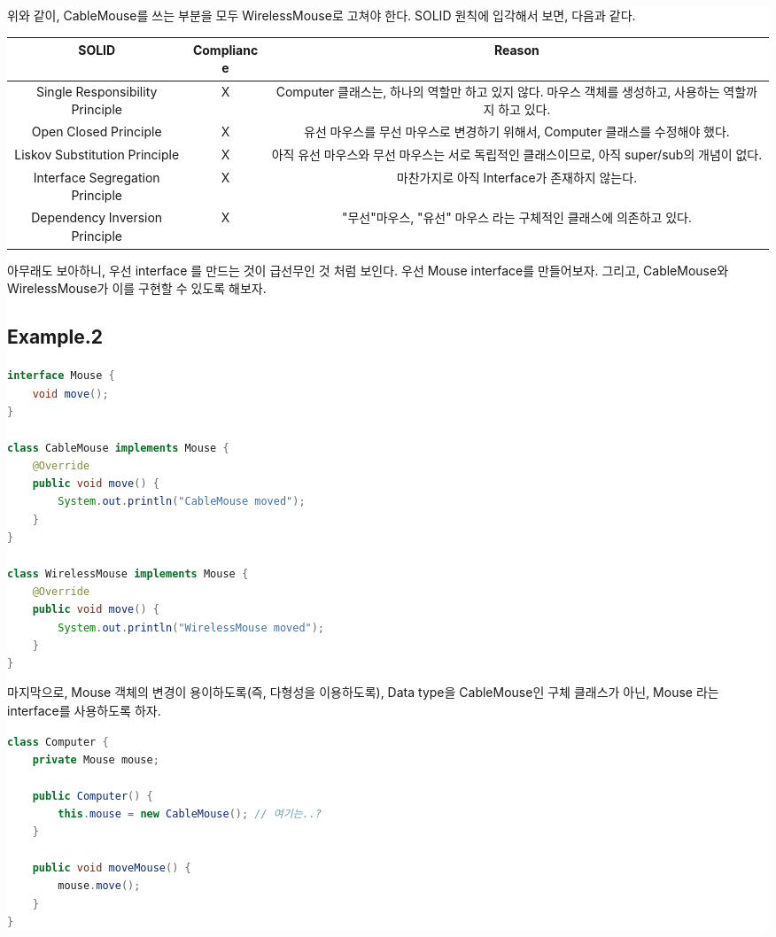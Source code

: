 위와 같이, CableMouse를 쓰는 부분을 모두 WirelessMouse로 고쳐야 한다. SOLID 원칙에 입각해서 보면, 다음과 같다.

|SOLID|Compliance|Reason|
|:--:|:--:|:--:|
|Single Responsibility Principle|X|Computer 클래스는, 하나의 역할만 하고 있지 않다. 마우스 객체를 생성하고, 사용하는 역할까지 하고 있다.|
|Open Closed Principle|X|유선 마우스를 무선 마우스로 변경하기 위해서, Computer 클래스를 수정해야 했다.|
|Liskov Substitution Principle|X|아직 유선 마우스와 무선 마우스는 서로 독립적인 클래스이므로, 아직 super/sub의 개념이 없다.|
|Interface Segregation Principle|X|마찬가지로 아직 Interface가 존재하지 않는다.
|Dependency Inversion Principle|X|"무선"마우스, "유선" 마우스 라는 구체적인 클래스에 의존하고 있다.|

아무래도 보아하니, 우선 interface 를 만드는 것이 급선무인 것 처럼 보인다. 우선 Mouse interface를 만들어보자. 그리고, CableMouse와 WirelessMouse가 이를 구현할 수 있도록 해보자.

## Example.2

```java
interface Mouse {
    void move();
}

class CableMouse implements Mouse {
    @Override
    public void move() {
        System.out.println("CableMouse moved");
    }
}

class WirelessMouse implements Mouse {
    @Override
    public void move() {
        System.out.println("WirelessMouse moved");
    }
}
```

마지막으로, Mouse 객체의 변경이 용이하도록(즉, 다형성을 이용하도록), Data type을 CableMouse인 구체 클래스가 아닌, Mouse 라는 interface를 사용하도록 하자.

```java
class Computer {
    private Mouse mouse;

    public Computer() {
        this.mouse = new CableMouse(); // 여기는..?
    }

    public void moveMouse() {
        mouse.move();
    }
}
```
